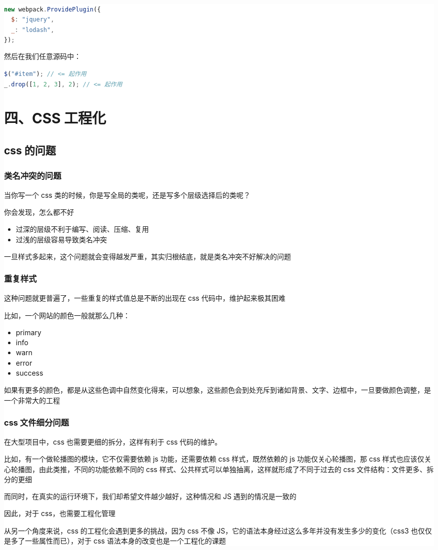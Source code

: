 ```javascript
new webpack.ProvidePlugin({
  $: "jquery",
  _: "lodash",
});
```

然后在我们任意源码中：

```javascript
$("#item"); // <= 起作用
_.drop([1, 2, 3], 2); // <= 起作用
```

# 四、CSS 工程化

## css 的问题

### 类名冲突的问题

当你写一个 css 类的时候，你是写全局的类呢，还是写多个层级选择后的类呢？

你会发现，怎么都不好

- 过深的层级不利于编写、阅读、压缩、复用
- 过浅的层级容易导致类名冲突

一旦样式多起来，这个问题就会变得越发严重，其实归根结底，就是类名冲突不好解决的问题

### 重复样式

这种问题就更普遍了，一些重复的样式值总是不断的出现在 css 代码中，维护起来极其困难

比如，一个网站的颜色一般就那么几种：

- primary
- info
- warn
- error
- success

如果有更多的颜色，都是从这些色调中自然变化得来，可以想象，这些颜色会到处充斥到诸如背景、文字、边框中，一旦要做颜色调整，是一个非常大的工程

### css 文件细分问题

在大型项目中，css 也需要更细的拆分，这样有利于 css 代码的维护。

比如，有一个做轮播图的模块，它不仅需要依赖 js 功能，还需要依赖 css 样式，既然依赖的 js 功能仅关心轮播图，那 css 样式也应该仅关心轮播图，由此类推，不同的功能依赖不同的 css 样式、公共样式可以单独抽离，这样就形成了不同于过去的 css 文件结构：文件更多、拆分的更细

而同时，在真实的运行环境下，我们却希望文件越少越好，这种情况和 JS 遇到的情况是一致的

因此，对于 css，也需要工程化管理

从另一个角度来说，css 的工程化会遇到更多的挑战，因为 css 不像 JS，它的语法本身经过这么多年并没有发生多少的变化（css3 也仅仅是多了一些属性而已），对于 css 语法本身的改变也是一个工程化的课题
